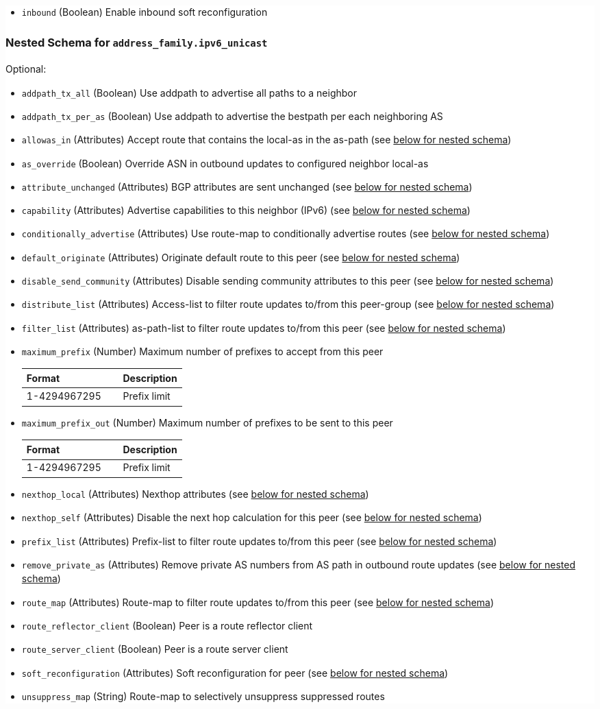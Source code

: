 - `inbound` (Boolean) Enable inbound soft reconfiguration



<a id="nestedatt--address_family--ipv6_unicast"></a>
### Nested Schema for `address_family.ipv6_unicast`

Optional:

- `addpath_tx_all` (Boolean) Use addpath to advertise all paths to a neighbor
- `addpath_tx_per_as` (Boolean) Use addpath to advertise the bestpath per each neighboring AS
- `allowas_in` (Attributes) Accept route that contains the local-as in the as-path (see [below for nested schema](#nestedatt--address_family--ipv6_unicast--allowas_in))
- `as_override` (Boolean) Override ASN in outbound updates to configured neighbor local-as
- `attribute_unchanged` (Attributes) BGP attributes are sent unchanged (see [below for nested schema](#nestedatt--address_family--ipv6_unicast--attribute_unchanged))
- `capability` (Attributes) Advertise capabilities to this neighbor (IPv6) (see [below for nested schema](#nestedatt--address_family--ipv6_unicast--capability))
- `conditionally_advertise` (Attributes) Use route-map to conditionally advertise routes (see [below for nested schema](#nestedatt--address_family--ipv6_unicast--conditionally_advertise))
- `default_originate` (Attributes) Originate default route to this peer (see [below for nested schema](#nestedatt--address_family--ipv6_unicast--default_originate))
- `disable_send_community` (Attributes) Disable sending community attributes to this peer (see [below for nested schema](#nestedatt--address_family--ipv6_unicast--disable_send_community))
- `distribute_list` (Attributes) Access-list to filter route updates to/from this peer-group (see [below for nested schema](#nestedatt--address_family--ipv6_unicast--distribute_list))
- `filter_list` (Attributes) as-path-list to filter route updates to/from this peer (see [below for nested schema](#nestedatt--address_family--ipv6_unicast--filter_list))
- `maximum_prefix` (Number) Maximum number of prefixes to accept from this peer

    |  Format        &emsp;|  Description   |
    |----------------|----------------|
    |  1-4294967295  &emsp;|  Prefix limit  |
- `maximum_prefix_out` (Number) Maximum number of prefixes to be sent to this peer

    |  Format        &emsp;|  Description   |
    |----------------|----------------|
    |  1-4294967295  &emsp;|  Prefix limit  |
- `nexthop_local` (Attributes) Nexthop attributes (see [below for nested schema](#nestedatt--address_family--ipv6_unicast--nexthop_local))
- `nexthop_self` (Attributes) Disable the next hop calculation for this peer (see [below for nested schema](#nestedatt--address_family--ipv6_unicast--nexthop_self))
- `prefix_list` (Attributes) Prefix-list to filter route updates to/from this peer (see [below for nested schema](#nestedatt--address_family--ipv6_unicast--prefix_list))
- `remove_private_as` (Attributes) Remove private AS numbers from AS path in outbound route updates (see [below for nested schema](#nestedatt--address_family--ipv6_unicast--remove_private_as))
- `route_map` (Attributes) Route-map to filter route updates to/from this peer (see [below for nested schema](#nestedatt--address_family--ipv6_unicast--route_map))
- `route_reflector_client` (Boolean) Peer is a route reflector client
- `route_server_client` (Boolean) Peer is a route server client
- `soft_reconfiguration` (Attributes) Soft reconfiguration for peer (see [below for nested schema](#nestedatt--address_family--ipv6_unicast--soft_reconfiguration))
- `unsuppress_map` (String) Route-map to selectively unsuppress suppressed routes
